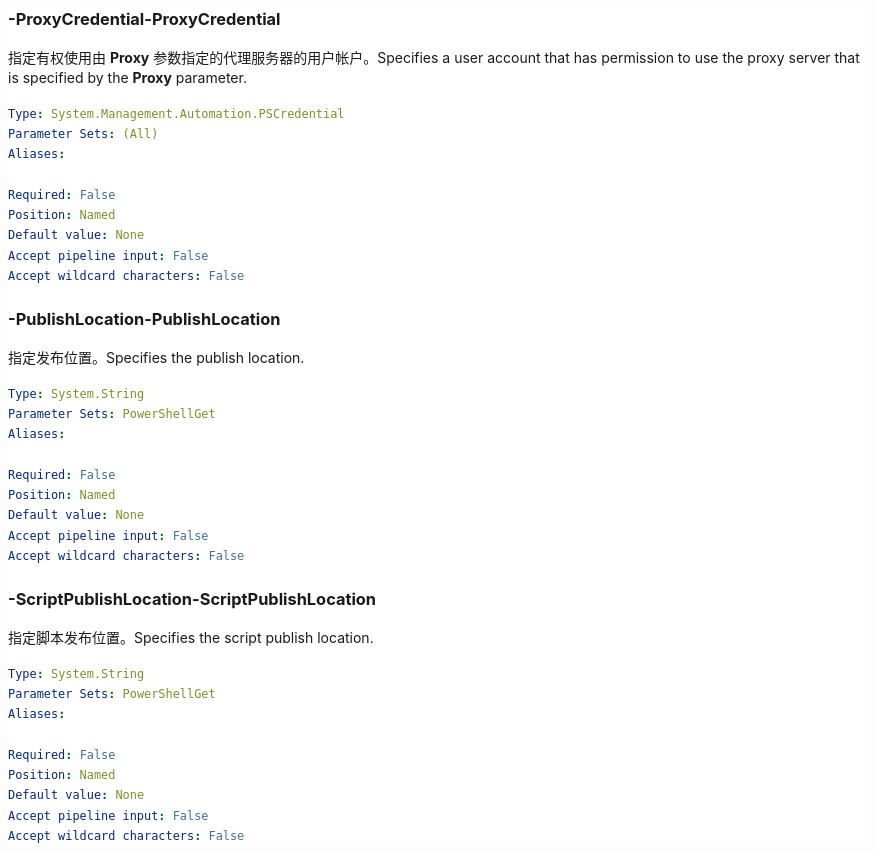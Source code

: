 ### <span data-ttu-id="fd4db-139">-ProxyCredential</span><span class="sxs-lookup"><span data-stu-id="fd4db-139">-ProxyCredential</span></span>

<span data-ttu-id="fd4db-140">指定有权使用由 **Proxy** 参数指定的代理服务器的用户帐户。</span><span class="sxs-lookup"><span data-stu-id="fd4db-140">Specifies a user account that has permission to use the proxy server that is specified by the **Proxy** parameter.</span></span>

```yaml
Type: System.Management.Automation.PSCredential
Parameter Sets: (All)
Aliases:

Required: False
Position: Named
Default value: None
Accept pipeline input: False
Accept wildcard characters: False
```

### <span data-ttu-id="fd4db-141">-PublishLocation</span><span class="sxs-lookup"><span data-stu-id="fd4db-141">-PublishLocation</span></span>

<span data-ttu-id="fd4db-142">指定发布位置。</span><span class="sxs-lookup"><span data-stu-id="fd4db-142">Specifies the publish location.</span></span>

```yaml
Type: System.String
Parameter Sets: PowerShellGet
Aliases:

Required: False
Position: Named
Default value: None
Accept pipeline input: False
Accept wildcard characters: False
```

### <span data-ttu-id="fd4db-143">-ScriptPublishLocation</span><span class="sxs-lookup"><span data-stu-id="fd4db-143">-ScriptPublishLocation</span></span>

<span data-ttu-id="fd4db-144">指定脚本发布位置。</span><span class="sxs-lookup"><span data-stu-id="fd4db-144">Specifies the script publish location.</span></span>

```yaml
Type: System.String
Parameter Sets: PowerShellGet
Aliases:

Required: False
Position: Named
Default value: None
Accept pipeline input: False
Accept wildcard characters: False
```

